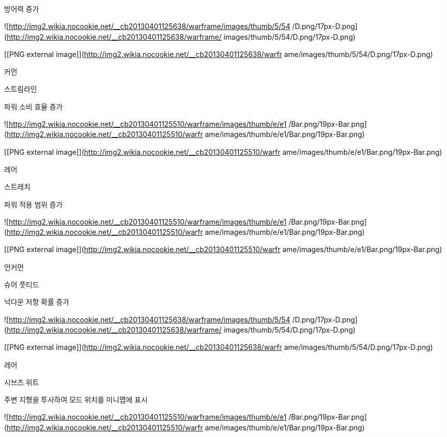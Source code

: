 방어력 증가

![http://img2.wikia.nocookie.net/__cb20130401125638/warframe/images/thumb/5/54
/D.png/17px-D.png](http://img2.wikia.nocookie.net/__cb20130401125638/warframe/
images/thumb/5/54/D.png/17px-D.png)

[[PNG external image]](http://img2.wikia.nocookie.net/__cb20130401125638/warfr
ame/images/thumb/5/54/D.png/17px-D.png)

커먼

스트림라인

파워 소비 효율 증가

![http://img2.wikia.nocookie.net/__cb20130401125510/warframe/images/thumb/e/e1
/Bar.png/19px-Bar.png](http://img2.wikia.nocookie.net/__cb20130401125510/warfr
ame/images/thumb/e/e1/Bar.png/19px-Bar.png)

[[PNG external image]](http://img2.wikia.nocookie.net/__cb20130401125510/warfr
ame/images/thumb/e/e1/Bar.png/19px-Bar.png)

레어

스트레치

파워 적용 범위 증가

![http://img2.wikia.nocookie.net/__cb20130401125510/warframe/images/thumb/e/e1
/Bar.png/19px-Bar.png](http://img2.wikia.nocookie.net/__cb20130401125510/warfr
ame/images/thumb/e/e1/Bar.png/19px-Bar.png)

[[PNG external image]](http://img2.wikia.nocookie.net/__cb20130401125510/warfr
ame/images/thumb/e/e1/Bar.png/19px-Bar.png)

언커먼

슈어 풋티드

넉다운 저항 확률 증가

![http://img2.wikia.nocookie.net/__cb20130401125638/warframe/images/thumb/5/54
/D.png/17px-D.png](http://img2.wikia.nocookie.net/__cb20130401125638/warframe/
images/thumb/5/54/D.png/17px-D.png)

[[PNG external image]](http://img2.wikia.nocookie.net/__cb20130401125638/warfr
ame/images/thumb/5/54/D.png/17px-D.png)

레어

시브즈 위트

주변 지형을 투사하여 모드 위치를 미니맵에 표시

![http://img2.wikia.nocookie.net/__cb20130401125510/warframe/images/thumb/e/e1
/Bar.png/19px-Bar.png](http://img2.wikia.nocookie.net/__cb20130401125510/warfr
ame/images/thumb/e/e1/Bar.png/19px-Bar.png)

